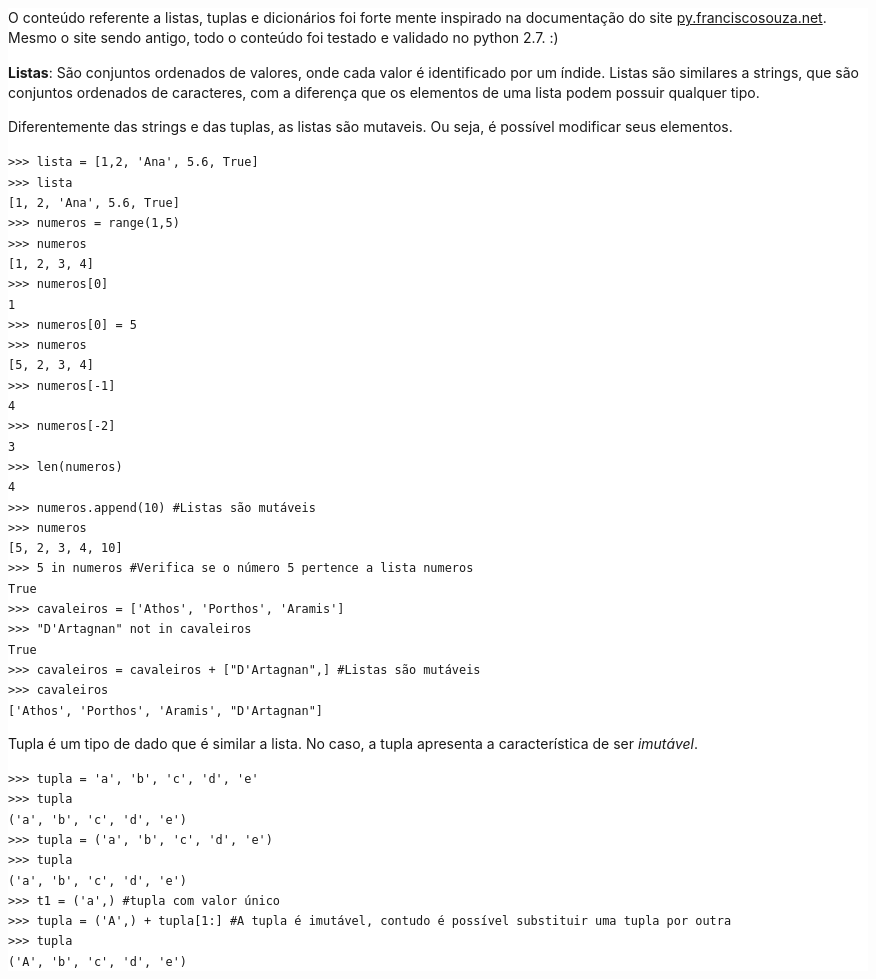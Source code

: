 O conteúdo referente a listas, tuplas e dicionários foi forte mente inspirado na documentação do site [py.franciscosouza.net](http://py.franciscosouza.net). Mesmo o site sendo antigo, todo o conteúdo foi testado e validado no python 2.7. :)

**Listas**: São conjuntos ordenados de valores, onde cada valor é identificado por um índide. Listas são similares a strings, que são conjuntos ordenados de caracteres, com a diferença que os elementos de uma lista podem possuir qualquer tipo.

Diferentemente das strings e das tuplas, as listas são mutaveis. Ou seja, é possível modificar seus elementos.

```
>>> lista = [1,2, 'Ana', 5.6, True]
>>> lista
[1, 2, 'Ana', 5.6, True]
>>> numeros = range(1,5)
>>> numeros
[1, 2, 3, 4]
>>> numeros[0]
1
>>> numeros[0] = 5
>>> numeros
[5, 2, 3, 4]
>>> numeros[-1]
4
>>> numeros[-2]
3
>>> len(numeros)
4
>>> numeros.append(10) #Listas são mutáveis
>>> numeros
[5, 2, 3, 4, 10]
>>> 5 in numeros #Verifica se o número 5 pertence a lista numeros
True
>>> cavaleiros = ['Athos', 'Porthos', 'Aramis']
>>> "D'Artagnan" not in cavaleiros
True
>>> cavaleiros = cavaleiros + ["D'Artagnan",] #Listas são mutáveis
>>> cavaleiros
['Athos', 'Porthos', 'Aramis', "D'Artagnan"]
```

Tupla é um tipo de dado que é similar a lista. No caso, a tupla apresenta a característica de ser  *imutável*.

```
>>> tupla = 'a', 'b', 'c', 'd', 'e'
>>> tupla
('a', 'b', 'c', 'd', 'e')
>>> tupla = ('a', 'b', 'c', 'd', 'e')
>>> tupla
('a', 'b', 'c', 'd', 'e')
>>> t1 = ('a',) #tupla com valor único
>>> tupla = ('A',) + tupla[1:] #A tupla é imutável, contudo é possível substituir uma tupla por outra
>>> tupla
('A', 'b', 'c', 'd', 'e')
```
